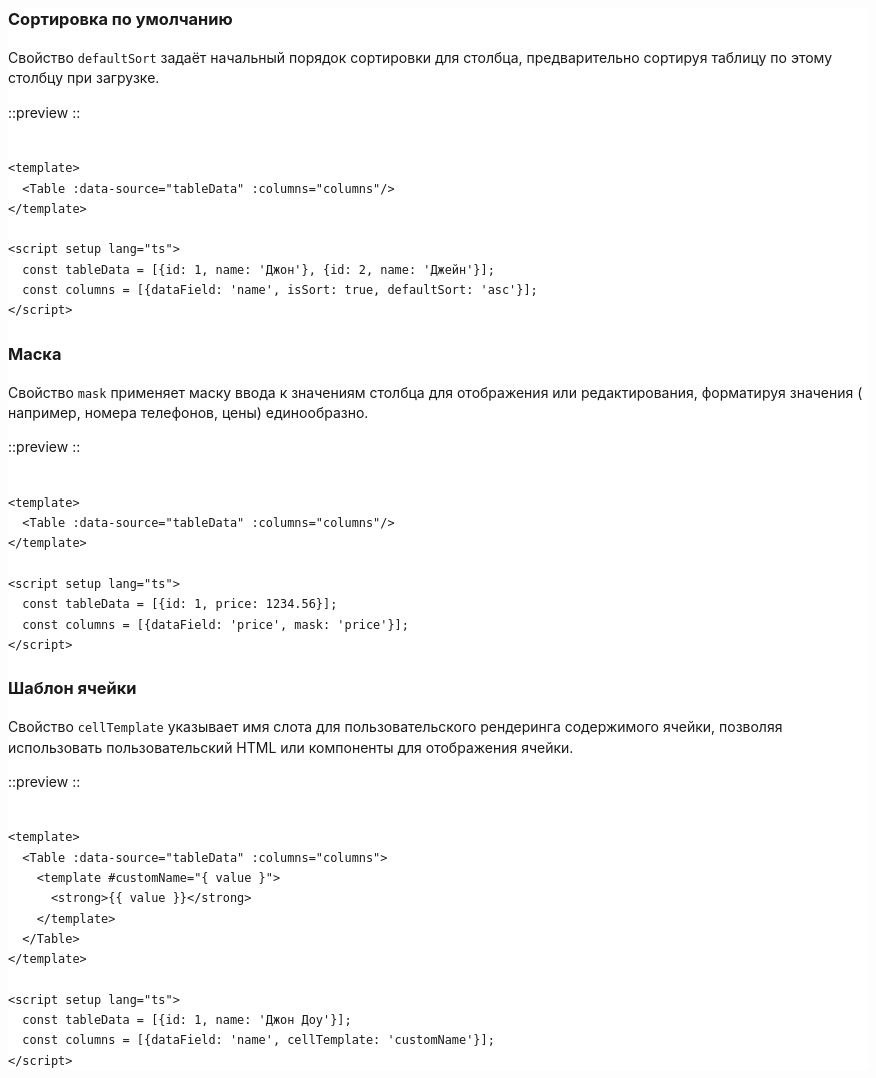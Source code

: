 <h3 id="defaultsort">Сортировка по умолчанию</h3>

Свойство `defaultSort` задаёт начальный порядок сортировки для столбца, предварительно сортируя таблицу по этому столбцу
при загрузке.

::preview
<DemoTableColumnDefaultSort/>
::

```vue

<template>
  <Table :data-source="tableData" :columns="columns"/>
</template>

<script setup lang="ts">
  const tableData = [{id: 1, name: 'Джон'}, {id: 2, name: 'Джейн'}];
  const columns = [{dataField: 'name', isSort: true, defaultSort: 'asc'}];
</script>
```

<h3 id="mask">Маска</h3>

Свойство `mask` применяет маску ввода к значениям столбца для отображения или редактирования, форматируя значения (
например, номера телефонов, цены) единообразно.

::preview
<DemoTableColumnMask/>
::

```vue

<template>
  <Table :data-source="tableData" :columns="columns"/>
</template>

<script setup lang="ts">
  const tableData = [{id: 1, price: 1234.56}];
  const columns = [{dataField: 'price', mask: 'price'}];
</script>
```

<h3 id="celltemplate">Шаблон ячейки</h3>

Свойство `cellTemplate` указывает имя слота для пользовательского рендеринга содержимого ячейки, позволяя использовать
пользовательский HTML или компоненты для отображения ячейки.

::preview
<DemoTableColumnCellTemplate/>
::

```vue

<template>
  <Table :data-source="tableData" :columns="columns">
    <template #customName="{ value }">
      <strong>{{ value }}</strong>
    </template>
  </Table>
</template>

<script setup lang="ts">
  const tableData = [{id: 1, name: 'Джон Доу'}];
  const columns = [{dataField: 'name', cellTemplate: 'customName'}];
</script>
```


[//]: # (## Add, Edit, and Delete Rows)
[//]: # ()
[//]: # (The following example demonstrates how to use the methods to add, update, and delete rows dynamically.)
[//]: # ()
[//]: # (::preview)
[//]: # (<DemoTableEditMethods/>)
[//]: # (::)
[//]: # ()
[//]: # (This example demonstrates how to use the table's editing methods to create an interactive and dynamic data management interface.)
